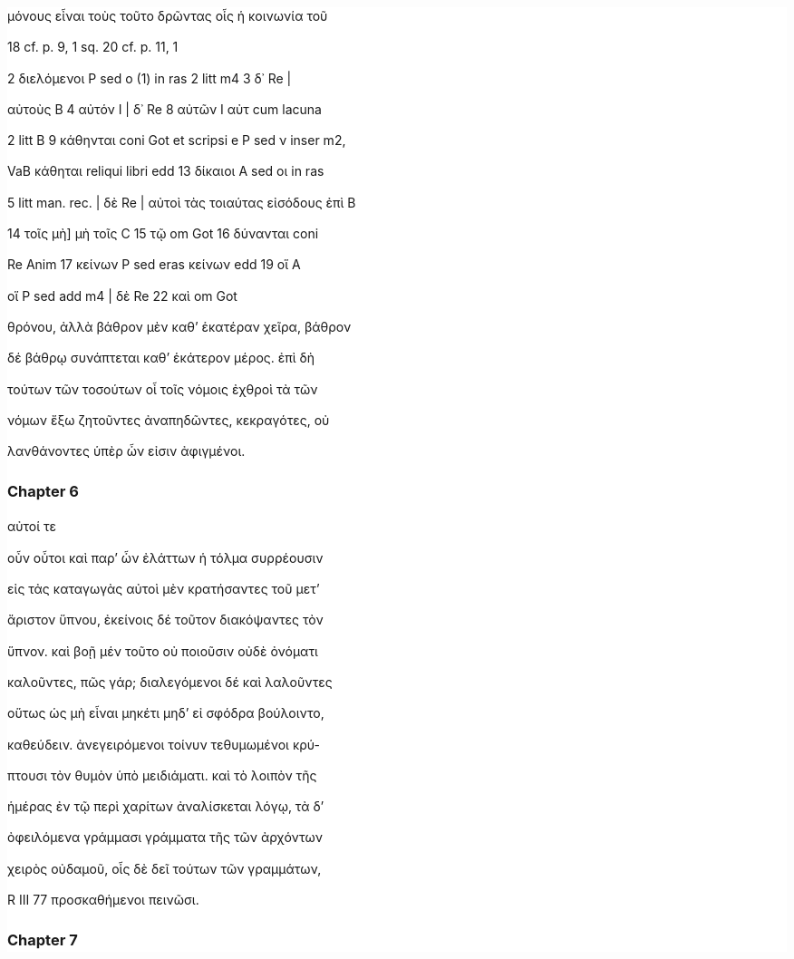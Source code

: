μόνους εἶναι τοὺς τοῦτο δρῶντας οἷς ἡ κοινωνία τοῦ

<note type="footnote">18 cf. p. 9, 1 sq. 20 cf. p. 11, 1</note>

<note type="footnote">2 διελόμενοι P sed o (1) in ras 2 litt m4 3 δ᾿ Re |

αὐτοὺς B 4 αὐτόν I | δ᾿ Re 8 αὐτῶν I αὐτ cum lacuna

2 litt B 9 κάθηνται coni Got et scripsi e P sed ν inser m2,

VaB κάθηται reliqui libri edd 13 δίκαιοι A sed οι in ras

5 litt man. rec. | δὲ Re | αὐτοὶ τὰς τοιαύτας εἰσόδους ἐπὶ B</note>

<note type="footnote">14 τοῖς μὴ] μὴ τοῖς C 15 τῷ om Got 16 δύνανται coni

Re Anim 17 κείνων P sed eras κείνων edd 19 οἵ A

οἵ P sed add m4 | δὲ Re 22 καὶ om Got</note>



<pb n="28"/>

θρόνου, ἀλλὰ βάθρον μὲν καθ’ ἑκατέραν χεῖρα, βάθρον

δέ βάθρῳ συνάπτεται καθ’ ἑκάτερον μέρος. ἐπὶ δὴ

τούτων τῶν τοσούτων οἶ τοῖς νόμοις ἐχθροὶ τὰ τῶν

νόμων ἔξω ζητοῦντες ἀναπηδῶντες, κεκραγότες, οὐ

<lb n="5"/> λανθάνοντες ὑπὲρ ὧν εἰσιν ἀφιγμένοι.</p>


### Chapter 6

<p>αὐτοί τε

οὖν οὗτοι καὶ παρ’ ὧν ἐλάττων ἡ τόλμα συρρέουσιν

εἰς τἀς καταγωγὰς αὐτοὶ μὲν κρατήσαντες τοῦ μετ’

ἄριστον ὕπνου, ἐκείνοις δέ τοῦτον διακόψαντες τὸν

ὕπνον. καὶ βοῇ μέν τοῦτο οὐ ποιοῦσιν οὐδὲ ὀνόματι

<lb n="10"/> καλοῦντες, πῶς γάρ; διαλεγόμενοι δέ καὶ λαλοῦντες

οὕτως ὡς μὴ εἶναι μηκέτι μηδ’ εἰ σφόδρα βούλοιντο,

καθεύδειν. ἀνεγειρόμενοι τοίνυν τεθυμωμένοι κρύ-

πτουσι τὸν θυμὸν ὑπὸ μειδιάματι. καὶ τὸ λοιπὸν τῆς

ἡμέρας ἐν τῷ περὶ χαρίτων ἀναλίσκεται λόγῳ, τὰ δ’

<lb n="15"/> ὀφειλόμενα γράμμασι γράμματα τῆς τῶν ἀρχόντων

χειρὸς οὐδαμοῦ, οἷς δὲ δεῖ τούτων τῶν γραμμάτων,

<note type="marginal">R III 77</note> προσκαθήμενοι πεινῶσι.</p>


### Chapter 7
